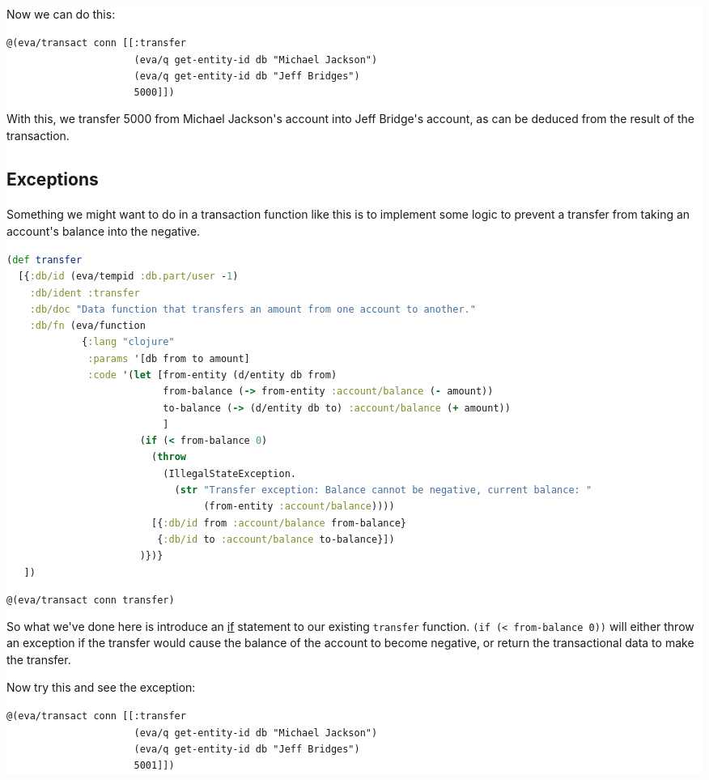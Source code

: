 Now we can do this:

```
@(eva/transact conn [[:transfer
                      (eva/q get-entity-id db "Michael Jackson")
                      (eva/q get-entity-id db "Jeff Bridges")
                      5000]])
```

With this, we transfer 5000 from Michael Jackson's account into Jeff Bridge's account, as can be deduced from the result of the transaction.

## Exceptions

Something we might want to do in a transaction function like this is to implement some logic to prevent a transfer from taking an account's balance into the negative.

```clojure
(def transfer
  [{:db/id (eva/tempid :db.part/user -1)
    :db/ident :transfer
    :db/doc "Data function that transfers an amount from one account to another."
    :db/fn (eva/function
             {:lang "clojure"
              :params '[db from to amount]
              :code '(let [from-entity (d/entity db from)
                           from-balance (-> from-entity :account/balance (- amount))
                           to-balance (-> (d/entity db to) :account/balance (+ amount))
                           ]
                       (if (< from-balance 0)
                         (throw
                           (IllegalStateException.
                             (str "Transfer exception: Balance cannot be negative, current balance: "
                                  (from-entity :account/balance))))
                         [{:db/id from :account/balance from-balance}
                          {:db/id to :account/balance to-balance}])
                       )})}
   ])
```
```
@(eva/transact conn transfer)
```

So what we've done here is introduce an [if](https://clojuredocs.org/clojure.core/if) statement to our existing `transfer` function. `(if (< from-balance 0))` will either throw an exception if the transfer would cause the balance of the account to become negative, or return the transactional data to make the transfer.

Now try this and see the exception:

```
@(eva/transact conn [[:transfer
                      (eva/q get-entity-id db "Michael Jackson")
                      (eva/q get-entity-id db "Jeff Bridges")
                      5001]])
```
